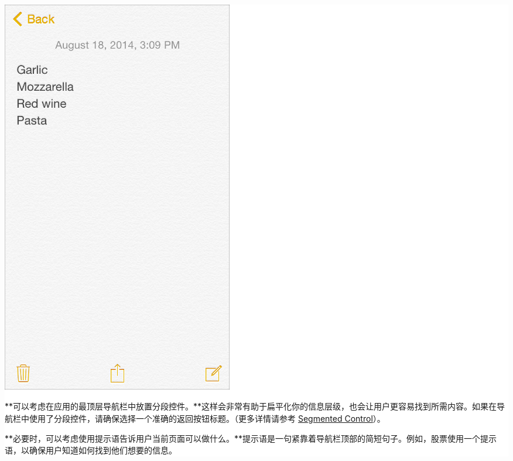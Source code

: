 ![image](images/nav_bar_title_not_required_2x.png)

**可以考虑在应用的最顶层导航栏中放置分段控件。**这样会非常有助于扁平化你的信息层级，也会让用户更容易找到所需内容。如果在导航栏中使用了分段控件，请确保选择一个准确的返回按钮标题。（更多详情请参考 [Segmented Control](https://developer.apple.com/library/ios/documentation/UserExperience/Conceptual/MobileHIG/Controls.html#//apple_ref/doc/uid/TP40006556-CH15-SW27)）。

**必要时，可以考虑使用提示语告诉用户当前页面可以做什么。**提示语是一句紧靠着导航栏顶部的简短句子。例如，股票使用一个提示语，以确保用户知道如何找到他们想要的信息。
